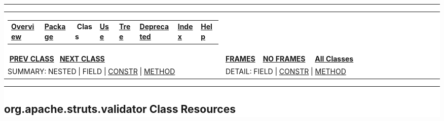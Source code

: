 ------------------------------------------------------------------------

<span id="navbar_top"></span> [](#skip-navbar_top "Skip navigation links")

<table>
<colgroup>
<col width="50%" />
<col width="50%" />
</colgroup>
<tbody>
<tr class="odd">
<td align="left"><span id="navbar_top_firstrow"></span>
<table>
<tbody>
<tr class="odd">
<td align="left"><a href="../../../../overview-summary.html.md"><strong>Overview</strong></a> </td>
<td align="left"><a href="package-summary.html.md"><strong>Package</strong></a> </td>
<td align="left"> <strong>Class</strong> </td>
<td align="left"><a href="class-use/Resources.html.md"><strong>Use</strong></a> </td>
<td align="left"><a href="package-tree.html.md"><strong>Tree</strong></a> </td>
<td align="left"><a href="../../../../deprecated-list.html.md"><strong>Deprecated</strong></a> </td>
<td align="left"><a href="../../../../index-all.html.md"><strong>Index</strong></a> </td>
<td align="left"><a href="../../../../help-doc.html.md"><strong>Help</strong></a> </td>
</tr>
</tbody>
</table></td>
<td align="left"></td>
</tr>
<tr class="even">
<td align="left"> <a href="../../../../org/apache/struts/validator/LazyValidatorForm.html.md" title="class in org.apache.struts.validator"><strong>PREV CLASS</strong></a>   <a href="../../../../org/apache/struts/validator/ValidatorActionForm.html" title="class in org.apache.struts.validator"><strong>NEXT CLASS</strong></a></td>
<td align="left"><a href="../../../../index.html.md?org/apache/struts/validator/Resources.html"><strong>FRAMES</strong></a>    <a href="Resources.html"><strong>NO FRAMES</strong></a>    
<a href="../../../../allclasses-noframe.html.md"><strong>All Classes</strong></a></td>
</tr>
<tr class="odd">
<td align="left">SUMMARY: NESTED | FIELD | <a href="#constructor_summary">CONSTR</a> | <a href="#method_summary">METHOD</a></td>
<td align="left">DETAIL: FIELD | <a href="#constructor_detail">CONSTR</a> | <a href="#method_detail">METHOD</a></td>
</tr>
</tbody>
</table>

<span id="skip-navbar_top"></span>

------------------------------------------------------------------------

org.apache.struts.validator
 Class Resources
---------------------------
